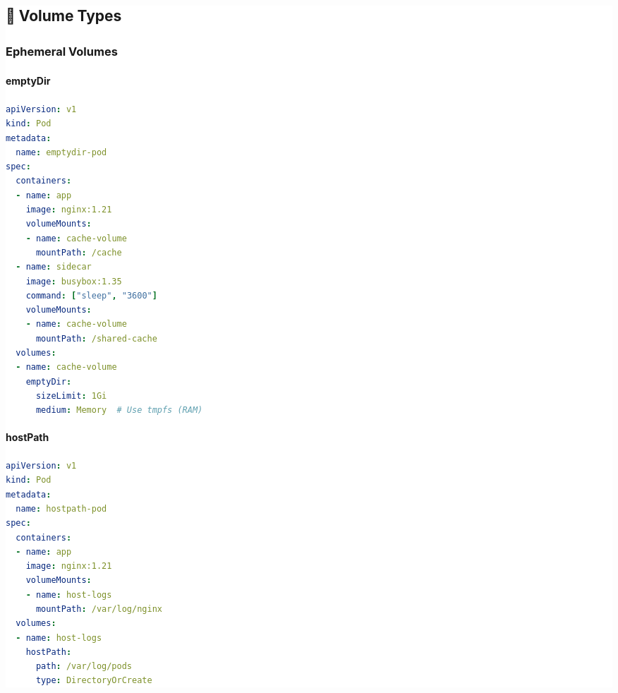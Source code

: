 
## 🔹 Volume Types

### Ephemeral Volumes

#### emptyDir

```yaml
apiVersion: v1
kind: Pod
metadata:
  name: emptydir-pod
spec:
  containers:
  - name: app
    image: nginx:1.21
    volumeMounts:
    - name: cache-volume
      mountPath: /cache
  - name: sidecar
    image: busybox:1.35
    command: ["sleep", "3600"]
    volumeMounts:
    - name: cache-volume
      mountPath: /shared-cache
  volumes:
  - name: cache-volume
    emptyDir:
      sizeLimit: 1Gi
      medium: Memory  # Use tmpfs (RAM)
```

#### hostPath

```yaml
apiVersion: v1
kind: Pod
metadata:
  name: hostpath-pod
spec:
  containers:
  - name: app
    image: nginx:1.21
    volumeMounts:
    - name: host-logs
      mountPath: /var/log/nginx
  volumes:
  - name: host-logs
    hostPath:
      path: /var/log/pods
      type: DirectoryOrCreate
```
